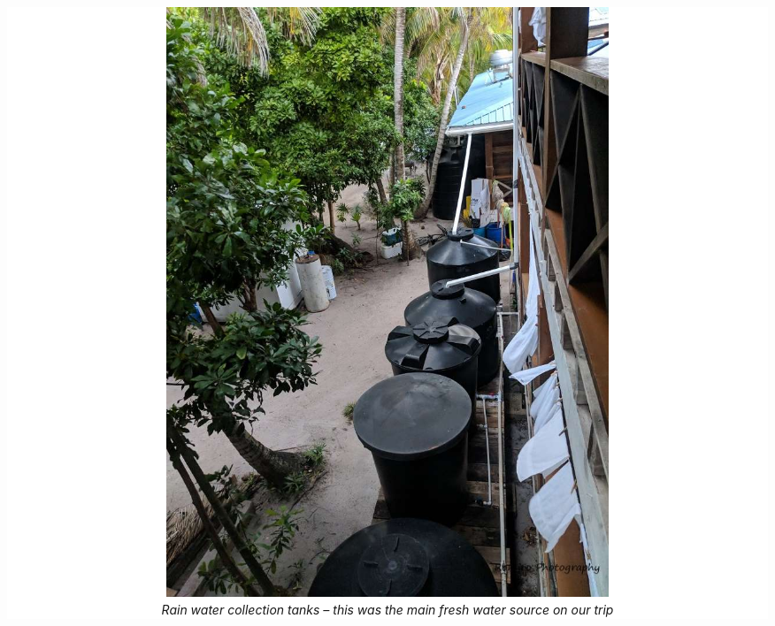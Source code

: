 <p align="center">
  <img width="500" src="/img/dive-belize/7.jpg"><br>
  <i>Rain water collection tanks – this was the main fresh water source on our trip</i>
</p>
